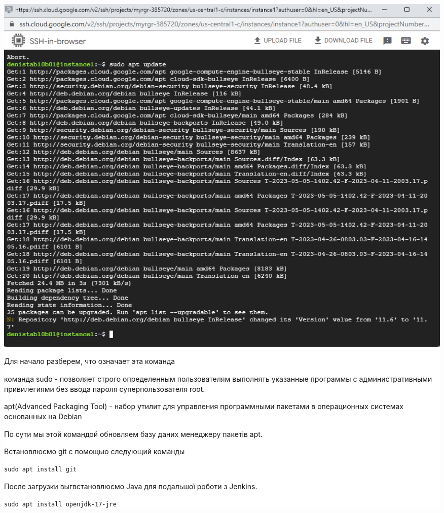 ![](Update.png)

Для начало разберем, что означает эта команда 

команда sudo - позволяет строго определенным пользователям выполнять указанные программы с административными привилегиями без ввода пароля суперпользователя root.

apt(Advanced Packaging Tool) - набор утилит для управления программными пакетами в операционных системах основанных на Debian

По сути мы этой командой обновляем базу даних менеджеру пакетів apt.

Встановлюємо git с помощью следующий команды
```
sudo apt install git
```
После загрузки выгвстановлюємо Java для подальшої роботи з Jenkins.
```
sudo apt install openjdk-17-jre
```